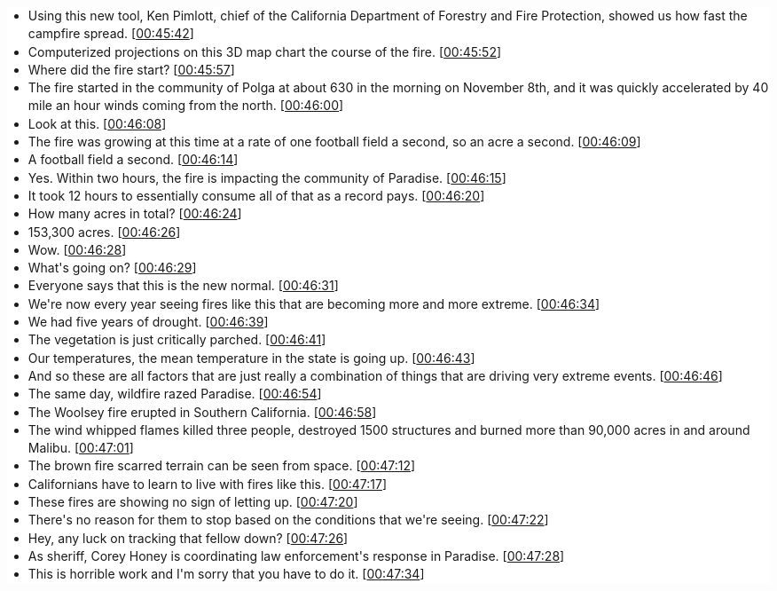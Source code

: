 *  Using this new tool, Ken Pimlott, chief of the California Department of Forestry and Fire Protection, showed us how fast the campfire spread. [[00:45:42](https://www.youtube.com/watch?v=cntfQJdBc-M&t=2742.0s)]
*  Computerized projections on this 3D map chart the course of the fire. [[00:45:52](https://www.youtube.com/watch?v=cntfQJdBc-M&t=2752.0s)]
*  Where did the fire start? [[00:45:57](https://www.youtube.com/watch?v=cntfQJdBc-M&t=2757.0s)]
*  The fire started in the community of Polga at about 630 in the morning on November 8th, and it was quickly accelerated by 40 mile an hour winds coming from the north. [[00:46:00](https://www.youtube.com/watch?v=cntfQJdBc-M&t=2760.0s)]
*  Look at this. [[00:46:08](https://www.youtube.com/watch?v=cntfQJdBc-M&t=2768.0s)]
*  The fire was growing at this time at a rate of one football field a second, so an acre a second. [[00:46:09](https://www.youtube.com/watch?v=cntfQJdBc-M&t=2769.0s)]
*  A football field a second. [[00:46:14](https://www.youtube.com/watch?v=cntfQJdBc-M&t=2774.0s)]
*  Yes. Within two hours, the fire is impacting the community of Paradise. [[00:46:15](https://www.youtube.com/watch?v=cntfQJdBc-M&t=2775.0s)]
*  It took 12 hours to essentially consume all of that as a record pays. [[00:46:20](https://www.youtube.com/watch?v=cntfQJdBc-M&t=2780.0s)]
*  How many acres in total? [[00:46:24](https://www.youtube.com/watch?v=cntfQJdBc-M&t=2784.0s)]
*  153,300 acres. [[00:46:26](https://www.youtube.com/watch?v=cntfQJdBc-M&t=2786.0s)]
*  Wow. [[00:46:28](https://www.youtube.com/watch?v=cntfQJdBc-M&t=2788.0s)]
*  What's going on? [[00:46:29](https://www.youtube.com/watch?v=cntfQJdBc-M&t=2789.0s)]
*  Everyone says that this is the new normal. [[00:46:31](https://www.youtube.com/watch?v=cntfQJdBc-M&t=2791.0s)]
*  We're now every year seeing fires like this that are becoming more and more extreme. [[00:46:34](https://www.youtube.com/watch?v=cntfQJdBc-M&t=2794.0s)]
*  We had five years of drought. [[00:46:39](https://www.youtube.com/watch?v=cntfQJdBc-M&t=2799.0s)]
*  The vegetation is just critically parched. [[00:46:41](https://www.youtube.com/watch?v=cntfQJdBc-M&t=2801.0s)]
*  Our temperatures, the mean temperature in the state is going up. [[00:46:43](https://www.youtube.com/watch?v=cntfQJdBc-M&t=2803.0s)]
*  And so these are all factors that are just really a combination of things that are driving very extreme events. [[00:46:46](https://www.youtube.com/watch?v=cntfQJdBc-M&t=2806.0s)]
*  The same day, wildfire razed Paradise. [[00:46:54](https://www.youtube.com/watch?v=cntfQJdBc-M&t=2814.0s)]
*  The Woolsey fire erupted in Southern California. [[00:46:58](https://www.youtube.com/watch?v=cntfQJdBc-M&t=2818.0s)]
*  The wind whipped flames killed three people, destroyed 1500 structures and burned more than 90,000 acres in and around Malibu. [[00:47:01](https://www.youtube.com/watch?v=cntfQJdBc-M&t=2821.0s)]
*  The brown fire scarred terrain can be seen from space. [[00:47:12](https://www.youtube.com/watch?v=cntfQJdBc-M&t=2832.0s)]
*  Californians have to learn to live with fires like this. [[00:47:17](https://www.youtube.com/watch?v=cntfQJdBc-M&t=2837.0s)]
*  These fires are showing no sign of letting up. [[00:47:20](https://www.youtube.com/watch?v=cntfQJdBc-M&t=2840.0s)]
*  There's no reason for them to stop based on the conditions that we're seeing. [[00:47:22](https://www.youtube.com/watch?v=cntfQJdBc-M&t=2842.0s)]
*  Hey, any luck on tracking that fellow down? [[00:47:26](https://www.youtube.com/watch?v=cntfQJdBc-M&t=2846.0s)]
*  As sheriff, Corey Honey is coordinating law enforcement's response in Paradise. [[00:47:28](https://www.youtube.com/watch?v=cntfQJdBc-M&t=2848.0s)]
*  This is horrible work and I'm sorry that you have to do it. [[00:47:34](https://www.youtube.com/watch?v=cntfQJdBc-M&t=2854.0s)]
